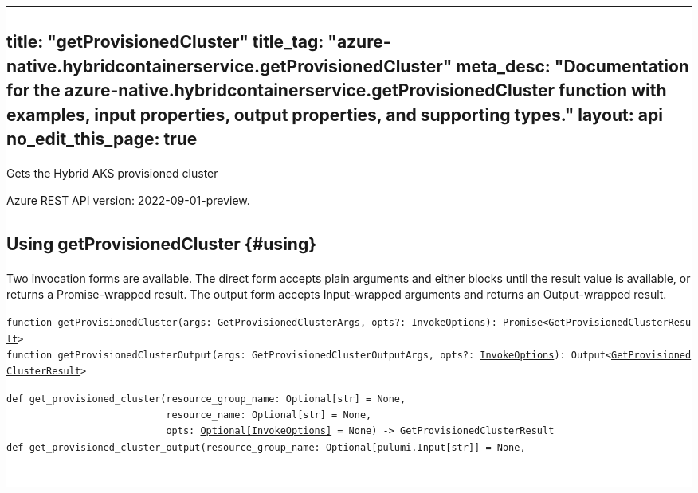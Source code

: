 
---
title: "getProvisionedCluster"
title_tag: "azure-native.hybridcontainerservice.getProvisionedCluster"
meta_desc: "Documentation for the azure-native.hybridcontainerservice.getProvisionedCluster function with examples, input properties, output properties, and supporting types."
layout: api
no_edit_this_page: true
---






Gets the Hybrid AKS provisioned cluster

Azure REST API version: 2022-09-01-preview.




## Using getProvisionedCluster {#using}

Two invocation forms are available. The direct form accepts plain
arguments and either blocks until the result value is available, or
returns a Promise-wrapped result. The output form accepts
Input-wrapped arguments and returns an Output-wrapped result.

<div>
<pulumi-chooser type="language" options="csharp,go,typescript,python,yaml,java"></pulumi-chooser>
</div>


<div>
<pulumi-choosable type="language" values="javascript,typescript">
<div class="highlight"
><pre class="chroma"><code class="language-typescript" data-lang="typescript"
><span class="k">function </span>getProvisionedCluster<span class="p">(</span><span class="nx">args</span><span class="p">:</span> <span class="nx">GetProvisionedClusterArgs</span><span class="p">,</span> <span class="nx">opts</span><span class="p">?:</span> <span class="nx"><a href="/docs/reference/pkg/nodejs/pulumi/pulumi/#InvokeOptions">InvokeOptions</a></span><span class="p">): Promise&lt;<span class="nx"><a href="#result">GetProvisionedClusterResult</a></span>></span
><span class="k">
function </span>getProvisionedClusterOutput<span class="p">(</span><span class="nx">args</span><span class="p">:</span> <span class="nx">GetProvisionedClusterOutputArgs</span><span class="p">,</span> <span class="nx">opts</span><span class="p">?:</span> <span class="nx"><a href="/docs/reference/pkg/nodejs/pulumi/pulumi/#InvokeOptions">InvokeOptions</a></span><span class="p">): Output&lt;<span class="nx"><a href="#result">GetProvisionedClusterResult</a></span>></span
></code></pre></div>
</pulumi-choosable>
</div>


<div>
<pulumi-choosable type="language" values="python">
<div class="highlight"><pre class="chroma"><code class="language-python" data-lang="python"
><span class="k">def </span>get_provisioned_cluster<span class="p">(</span><span class="nx">resource_group_name</span><span class="p">:</span> <span class="nx">Optional[str]</span> = None<span class="p">,</span>
                            <span class="nx">resource_name</span><span class="p">:</span> <span class="nx">Optional[str]</span> = None<span class="p">,</span>
                            <span class="nx">opts</span><span class="p">:</span> <span class="nx"><a href="/docs/reference/pkg/python/pulumi/#pulumi.InvokeOptions">Optional[InvokeOptions]</a></span> = None<span class="p">) -&gt;</span> <span>GetProvisionedClusterResult</span
><span class="k">
def </span>get_provisioned_cluster_output<span class="p">(</span><span class="nx">resource_group_name</span><span class="p">:</span> <span class="nx">Optional[pulumi.Input[str]]</span> = None<span class="p">,</span>